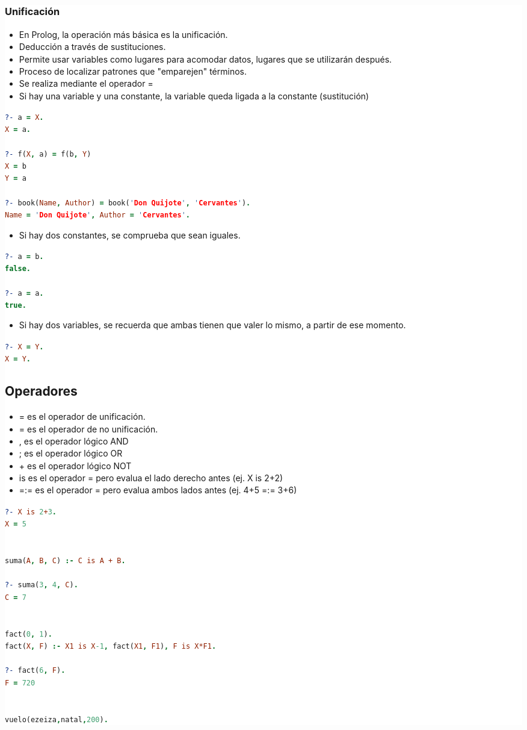 ### Unificación

* En Prolog, la operación más básica es la unificación.
* Deducción a través de sustituciones.
* Permite usar variables como lugares para acomodar datos, lugares que se utilizarán después.
* Proceso de localizar patrones que "emparejen" términos.
* Se realiza mediante el operador =
* Si hay una variable y una constante, la variable queda ligada a la constante (sustitución)

```prolog
?- a = X.
X = a.

?- f(X, a) = f(b, Y)
X = b
Y = a

?- book(Name, Author) = book('Don Quijote', 'Cervantes').
Name = 'Don Quijote', Author = 'Cervantes'.
```

* Si hay dos constantes, se comprueba que sean iguales.

```prolog
?- a = b.
false.

?- a = a.
true.
```

* Si hay dos variables, se recuerda que ambas tienen que valer lo mismo, a partir de ese momento.

```prolog
?- X = Y.
X = Y.
```

## Operadores

* =   es el operador de unificación.
* \=  es el operador de no unificación.
* ,   es el operador lógico AND
* ;   es el operador lógico OR
* \+  es el operador lógico NOT
* is  es el operador = pero evalua el lado derecho antes (ej. X is 2+2)
* =:= es el operador = pero evalua ambos lados antes (ej. 4+5 =:= 3+6)

```prolog
?- X is 2+3.
X = 5


suma(A, B, C) :- C is A + B.

?- suma(3, 4, C).
C = 7


fact(0, 1).
fact(X, F) :- X1 is X-1, fact(X1, F1), F is X*F1.

?- fact(6, F).
F = 720


vuelo(ezeiza,natal,200).
```